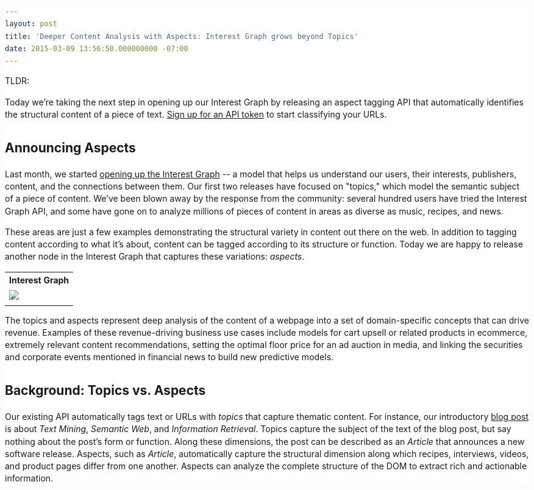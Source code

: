 ```yaml
---
layout: post
title: 'Deeper Content Analysis with Aspects: Interest Graph grows beyond Topics'
date: 2015-03-09 13:56:50.000000000 -07:00
---
```

TLDR: 

Today we’re taking the next step in opening up our Interest Graph by releasing an aspect tagging API that automatically identifies the structural content of a piece of text. [Sign up for an API token](http://interest-graph.getprismatic.com/) to start classifying your URLs.

## Announcing Aspects

Last month, we started [open](http://blog.getprismatic.com/interest-graph-api/)[ing](http://blog.getprismatic.com/interest-graph-api/)[ up the ](http://blog.getprismatic.com/interest-graph-api/)[Interest Graph](http://blog.getprismatic.com/interest-graph-api/) -- a model that helps us understand our users, their interests, publishers, content, and the connections between them. Our first two releases have focused on "topics," which model the semantic subject of a piece of content. We’ve been blown away by the response from the community: several hundred users have tried the Interest Graph API, and some have gone on to analyze millions of pieces of content in areas as diverse as music, recipes, and news. 

These areas are just a few examples demonstrating the structural variety in content out there on the web. In addition to tagging content according to what it’s about, content can be tagged according to its structure or function. Today we are happy to release another node in the Interest Graph that captures these variations: *aspects*.


 <table style="width:400px;">
    <tr>
          <th>Interest Graph</th>
    </tr>
    <tr>
          <td><img src="{{site.baseurl}}/content/images/2015/03/image_0.png"></td>
    </tr>
</table>

The topics and aspects represent deep analysis of the content of a webpage into a set of domain-specific concepts that can drive revenue. Examples of these revenue-driving business use cases include models for cart upsell or related products in ecommerce, extremely relevant content recommendations, setting the optimal floor price for an ad auction in media, and linking the securities and corporate events mentioned in financial news to build new predictive models.

## Background: Topics vs. Aspects

Our existing API automatically tags text or URLs with *topics* that capture thematic content. For instance, our introductory [blog post](http://blog.getprismatic.com/interest-graph-api/%27) is about *Text Mining*, *Semantic Web*, and *Information Retrieval*. Topics capture the subject of the text of the blog post, but say nothing about the post’s form or function. Along these dimensions, the post can be described as an *Article* that announces a new software release. Aspects, such as *Article*, automatically capture the structural dimension along which recipes, interviews, videos, and product pages differ from one another. Aspects can analyze the complete structure of the DOM to extract rich and actionable information. 
